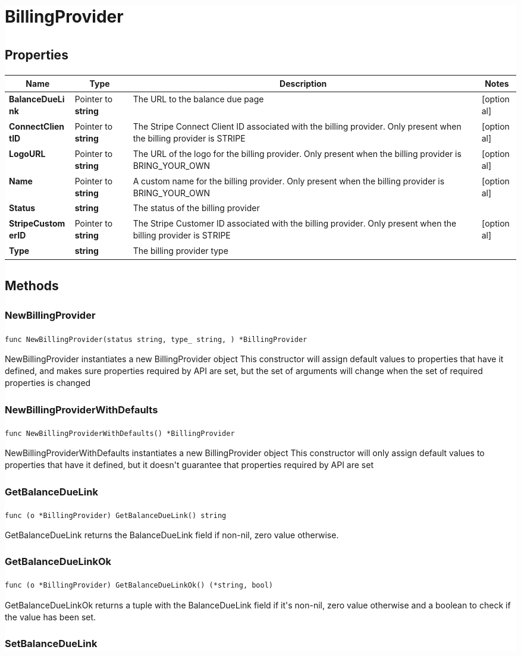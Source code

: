 # BillingProvider

## Properties

Name | Type | Description | Notes
------------ | ------------- | ------------- | -------------
**BalanceDueLink** | Pointer to **string** | The URL to the balance due page | [optional] 
**ConnectClientID** | Pointer to **string** | The Stripe Connect Client ID associated with the billing provider. Only present when the billing provider is STRIPE | [optional] 
**LogoURL** | Pointer to **string** | The URL of the logo for the billing provider. Only present when the billing provider is BRING_YOUR_OWN | [optional] 
**Name** | Pointer to **string** | A custom name for the billing provider. Only present when the billing provider is BRING_YOUR_OWN | [optional] 
**Status** | **string** | The status of the billing provider | 
**StripeCustomerID** | Pointer to **string** | The Stripe Customer ID associated with the billing provider. Only present when the billing provider is STRIPE | [optional] 
**Type** | **string** | The billing provider type | 

## Methods

### NewBillingProvider

`func NewBillingProvider(status string, type_ string, ) *BillingProvider`

NewBillingProvider instantiates a new BillingProvider object
This constructor will assign default values to properties that have it defined,
and makes sure properties required by API are set, but the set of arguments
will change when the set of required properties is changed

### NewBillingProviderWithDefaults

`func NewBillingProviderWithDefaults() *BillingProvider`

NewBillingProviderWithDefaults instantiates a new BillingProvider object
This constructor will only assign default values to properties that have it defined,
but it doesn't guarantee that properties required by API are set

### GetBalanceDueLink

`func (o *BillingProvider) GetBalanceDueLink() string`

GetBalanceDueLink returns the BalanceDueLink field if non-nil, zero value otherwise.

### GetBalanceDueLinkOk

`func (o *BillingProvider) GetBalanceDueLinkOk() (*string, bool)`

GetBalanceDueLinkOk returns a tuple with the BalanceDueLink field if it's non-nil, zero value otherwise
and a boolean to check if the value has been set.

### SetBalanceDueLink
